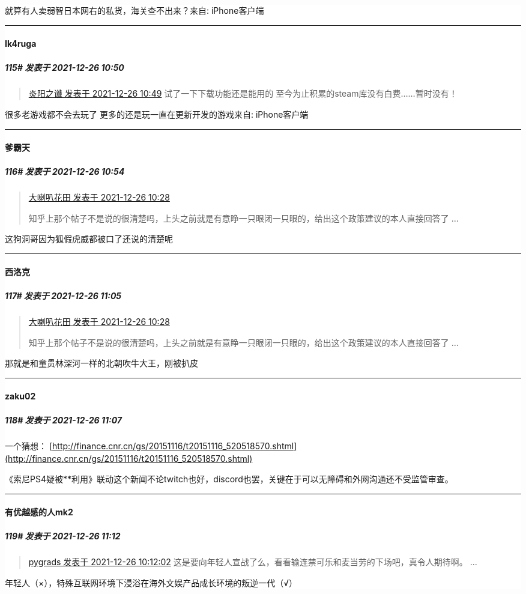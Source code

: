 就算有人卖弱智日本网右的私货，海关查不出来？来自: iPhone客户端

*****

####  ‮agur4kI  
##### 115#       发表于 2021-12-26 10:50

<blockquote><a href="httphttps://bbs.saraba1st.com/2b/forum.php?mod=redirect&amp;goto=findpost&amp;pid=54048680&amp;ptid=2044076" target="_blank"> 炎阳之谶 发表于 2021-12-26 10:49</a> 试了一下下载功能还是能用的 至今为止积累的steam库没有白费……暂时没有！ </blockquote>
很多老游戏都不会去玩了
更多的还是玩一直在更新开发的游戏来自: iPhone客户端

*****

####  爹霸天  
##### 116#       发表于 2021-12-26 10:54

<blockquote><a href="httphttps://bbs.saraba1st.com/2b/forum.php?mod=redirect&amp;goto=findpost&amp;pid=54048512&amp;ptid=2044076" target="_blank">大喇叭花田 发表于 2021-12-26 10:28</a>

知乎上那个帖子不是说的很清楚吗，上头之前就是有意睁一只眼闭一只眼的，给出这个政策建议的本人直接回答了 ...</blockquote>
这狗洞哥因为狐假虎威都被口了还说的清楚呢



*****

####  西洛克  
##### 117#       发表于 2021-12-26 11:05

<blockquote><a href="httphttps://bbs.saraba1st.com/2b/forum.php?mod=redirect&amp;goto=findpost&amp;pid=54048512&amp;ptid=2044076" target="_blank">大喇叭花田 发表于 2021-12-26 10:28</a>

知乎上那个帖子不是说的很清楚吗，上头之前就是有意睁一只眼闭一只眼的，给出这个政策建议的本人直接回答了 ...</blockquote>
那就是和童贯林深河一样的北朝吹牛大王，刚被扒皮

*****

####  zaku02  
##### 118#       发表于 2021-12-26 11:07

一个猜想：
[http://finance.cnr.cn/gs/20151116/t20151116_520518570.shtml](http://finance.cnr.cn/gs/20151116/t20151116_520518570.shtml)

《索尼PS4疑被**利用》联动这个新闻不论twitch也好，discord也罢，关键在于可以无障碍和外网沟通还不受监管审查。

*****

####  有优越感的人mk2  
##### 119#       发表于 2021-12-26 11:12

<blockquote><a href="httphttps://bbs.saraba1st.com/2b/forum.php?mod=redirect&amp;goto=findpost&amp;pid=54048372&amp;ptid=2044076" target="_blank">pygrads 发表于 2021-12-26 10:12:02</a>
这是要向年轻人宣战了么，看看输连禁可乐和麦当劳的下场吧，真令人期待啊。 ...</blockquote>年轻人（×），特殊互联网环境下浸浴在海外文娱产品成长环境的叛逆一代（√）
